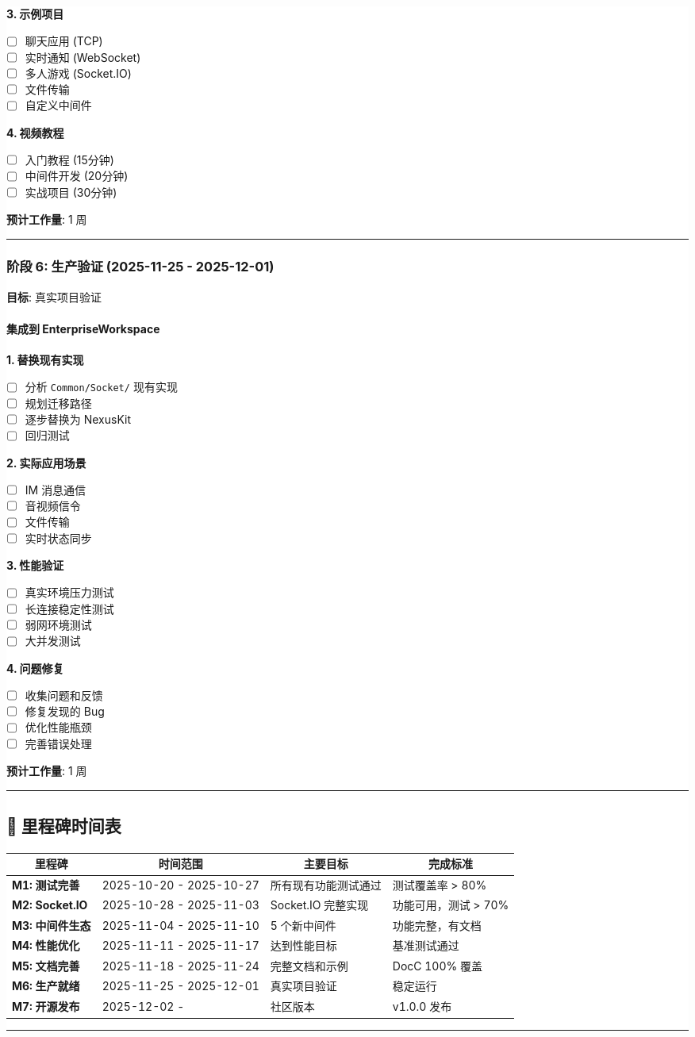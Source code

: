 **3. 示例项目**
- [ ] 聊天应用 (TCP)
- [ ] 实时通知 (WebSocket)
- [ ] 多人游戏 (Socket.IO)
- [ ] 文件传输
- [ ] 自定义中间件

**4. 视频教程**
- [ ] 入门教程 (15分钟)
- [ ] 中间件开发 (20分钟)
- [ ] 实战项目 (30分钟)

**预计工作量**: 1 周

---

### 阶段 6: 生产验证 (2025-11-25 - 2025-12-01)

**目标**: 真实项目验证

#### 集成到 EnterpriseWorkspace

**1. 替换现有实现**
- [ ] 分析 `Common/Socket/` 现有实现
- [ ] 规划迁移路径
- [ ] 逐步替换为 NexusKit
- [ ] 回归测试

**2. 实际应用场景**
- [ ] IM 消息通信
- [ ] 音视频信令
- [ ] 文件传输
- [ ] 实时状态同步

**3. 性能验证**
- [ ] 真实环境压力测试
- [ ] 长连接稳定性测试
- [ ] 弱网环境测试
- [ ] 大并发测试

**4. 问题修复**
- [ ] 收集问题和反馈
- [ ] 修复发现的 Bug
- [ ] 优化性能瓶颈
- [ ] 完善错误处理

**预计工作量**: 1 周

---

## 📅 里程碑时间表

| 里程碑 | 时间范围 | 主要目标 | 完成标准 |
|--------|---------|---------|----------|
| **M1: 测试完善** | 2025-10-20 - 2025-10-27 | 所有现有功能测试通过 | 测试覆盖率 > 80% |
| **M2: Socket.IO** | 2025-10-28 - 2025-11-03 | Socket.IO 完整实现 | 功能可用，测试 > 70% |
| **M3: 中间件生态** | 2025-11-04 - 2025-11-10 | 5 个新中间件 | 功能完整，有文档 |
| **M4: 性能优化** | 2025-11-11 - 2025-11-17 | 达到性能目标 | 基准测试通过 |
| **M5: 文档完善** | 2025-11-18 - 2025-11-24 | 完整文档和示例 | DocC 100% 覆盖 |
| **M6: 生产就绪** | 2025-11-25 - 2025-12-01 | 真实项目验证 | 稳定运行 |
| **M7: 开源发布** | 2025-12-02 - | 社区版本 | v1.0.0 发布 |

---